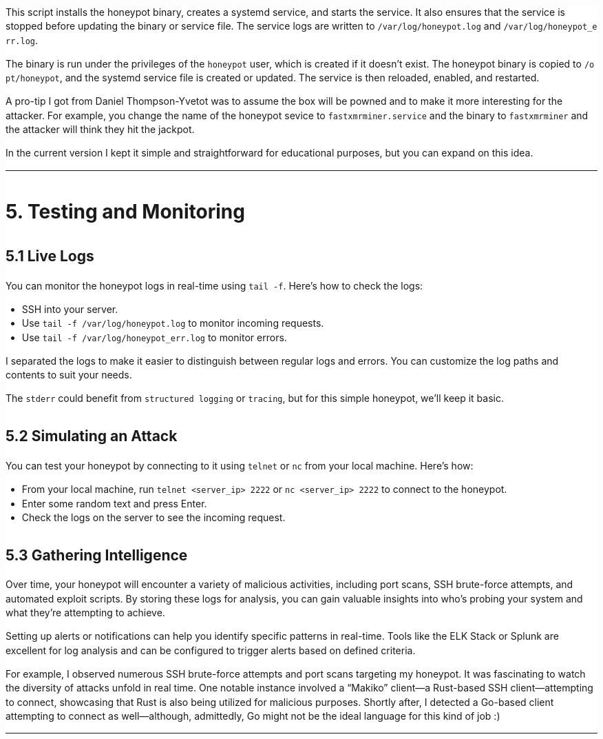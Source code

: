 This script installs the honeypot binary, creates a systemd service, and starts the service. It also ensures that the service is stopped before updating the binary or service file. The service logs are written to `/var/log/honeypot.log` and `/var/log/honeypot_err.log`.

The binary is run under the privileges of the `honeypot` user, which is created if it doesn’t exist. The honeypot binary is copied to `/opt/honeypot`, and the systemd service file is created or updated. The service is then reloaded, enabled, and restarted.

A pro-tip I got from Daniel Thompson-Yvetot was to assume the box will be powned and to make it more interesting for the attacker. For example, you change the name of the honeypot sevice to `fastxmrminer.service` and the binary to `fastxmrminer` and the attacker will think they hit the jackpot.

In the current version I kept it simple and straightforward for educational purposes, but you can expand on this idea.

---

# 5. Testing and Monitoring

## 5.1 Live Logs
You can monitor the honeypot logs in real-time using `tail -f`. Here’s how to check the logs:

- SSH into your server.
- Use `tail -f /var/log/honeypot.log` to monitor incoming requests.
- Use `tail -f /var/log/honeypot_err.log` to monitor errors.

I separated the logs to make it easier to distinguish between regular logs and errors. You can customize the log paths and contents to suit your needs.

The `stderr` could benefit from `structured logging` or `tracing`, but for this simple honeypot, we’ll keep it basic.

## 5.2 Simulating an Attack
You can test your honeypot by connecting to it using `telnet` or `nc` from your local machine. Here’s how:

- From your local machine, run `telnet <server_ip> 2222` or `nc <server_ip> 2222` to connect to the honeypot.
- Enter some random text and press Enter.
- Check the logs on the server to see the incoming request.

## 5.3 Gathering Intelligence
Over time, your honeypot will encounter a variety of malicious activities, including port scans, SSH brute-force attempts, and automated exploit scripts. By storing these logs for analysis, you can gain valuable insights into who’s probing your system and what they’re attempting to achieve.

Setting up alerts or notifications can help you identify specific patterns in real-time. Tools like the ELK Stack or Splunk are excellent for log analysis and can be configured to trigger alerts based on defined criteria.

For example, I observed numerous SSH brute-force attempts and port scans targeting my honeypot. It was fascinating to watch the diversity of attacks unfold in real time. One notable instance involved a “Makiko” client—a Rust-based SSH client—attempting to connect, showcasing that Rust is also being utilized for malicious purposes. Shortly after, I detected a Go-based client attempting to connect as well—although, admittedly, Go might not be the ideal language for this kind of job :)

---